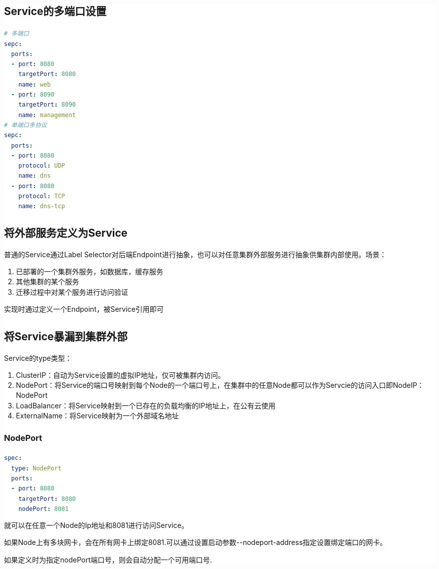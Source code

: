## Service的多端口设置
```yaml
# 多端口
sepc: 
  ports:
  - port: 8080
    targetPort: 8080
    name: web
  - port: 8090
    targetPort: 8090
    name: management
# 单端口多协议
sepc: 
  ports:
  - port: 8080
    protocol: UDP
    name: dns
  - port: 8080
    protocol: TCP
    name: dns-tcp
```
## 将外部服务定义为Service
普通的Service通过Label Selector对后端Endpoint进行抽象，也可以对任意集群外部服务进行抽象供集群内部使用。场景：
1. 已部署的一个集群外服务，如数据库，缓存服务
2. 其他集群的某个服务
3. 迁移过程中对某个服务进行访问验证

实现时通过定义一个Endpoint，被Service引用即可

## 将Service暴漏到集群外部
Service的type类型：
1. ClusterIP：自动为Service设置的虚拟IP地址，仅可被集群内访问。
2. NodePort：将Service的端口号映射到每个Node的一个端口号上，在集群中的任意Node都可以作为Servcie的访问入口即NodeIP：NodePort
3. LoadBalancer：将Service映射到一个已存在的负载均衡的IP地址上，在公有云使用
4. ExternalName：将Service映射为一个外部域名地址

### NodePort
```yaml
spec: 
  type: NodePort
  ports: 
  - port: 8080
    targetPort: 8080
    nodePort: 8081
```
就可以在任意一个Node的Ip地址和8081进行访问Service。

如果Node上有多块网卡，会在所有网卡上绑定8081.可以通过设置启动参数--nodeport-address指定设置绑定端口的网卡。

如果定义时为指定nodePort端口号，则会自动分配一个可用端口号.

